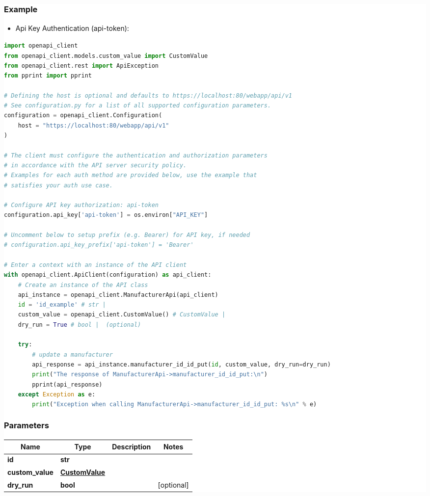 ### Example

* Api Key Authentication (api-token):

```python
import openapi_client
from openapi_client.models.custom_value import CustomValue
from openapi_client.rest import ApiException
from pprint import pprint

# Defining the host is optional and defaults to https://localhost:80/webapp/api/v1
# See configuration.py for a list of all supported configuration parameters.
configuration = openapi_client.Configuration(
    host = "https://localhost:80/webapp/api/v1"
)

# The client must configure the authentication and authorization parameters
# in accordance with the API server security policy.
# Examples for each auth method are provided below, use the example that
# satisfies your auth use case.

# Configure API key authorization: api-token
configuration.api_key['api-token'] = os.environ["API_KEY"]

# Uncomment below to setup prefix (e.g. Bearer) for API key, if needed
# configuration.api_key_prefix['api-token'] = 'Bearer'

# Enter a context with an instance of the API client
with openapi_client.ApiClient(configuration) as api_client:
    # Create an instance of the API class
    api_instance = openapi_client.ManufacturerApi(api_client)
    id = 'id_example' # str | 
    custom_value = openapi_client.CustomValue() # CustomValue | 
    dry_run = True # bool |  (optional)

    try:
        # update a manufacturer
        api_response = api_instance.manufacturer_id_id_put(id, custom_value, dry_run=dry_run)
        print("The response of ManufacturerApi->manufacturer_id_id_put:\n")
        pprint(api_response)
    except Exception as e:
        print("Exception when calling ManufacturerApi->manufacturer_id_id_put: %s\n" % e)
```



### Parameters


Name | Type | Description  | Notes
------------- | ------------- | ------------- | -------------
 **id** | **str**|  | 
 **custom_value** | [**CustomValue**](CustomValue.md)|  | 
 **dry_run** | **bool**|  | [optional] 
